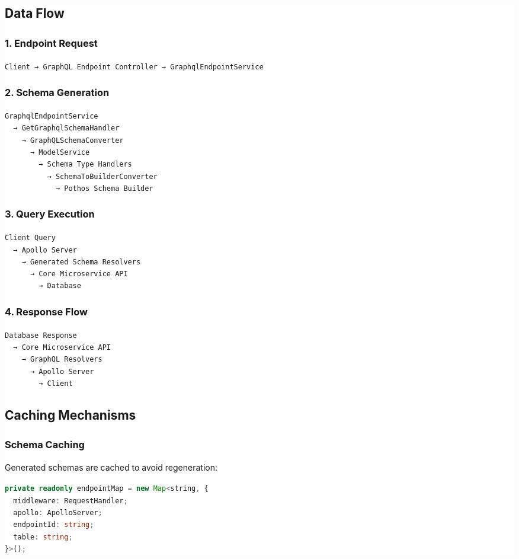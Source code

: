## Data Flow

### 1. Endpoint Request

```
Client → GraphQL Endpoint Controller → GraphqlEndpointService
```

### 2. Schema Generation

```
GraphqlEndpointService 
  → GetGraphqlSchemaHandler 
    → GraphQLSchemaConverter 
      → ModelService 
        → Schema Type Handlers
          → SchemaToBuilderConverter
            → Pothos Schema Builder
```

### 3. Query Execution

```
Client Query 
  → Apollo Server 
    → Generated Schema Resolvers 
      → Core Microservice API
        → Database
```

### 4. Response Flow

```
Database Response
  → Core Microservice API
    → GraphQL Resolvers
      → Apollo Server
        → Client
```

## Caching Mechanisms

### Schema Caching

Generated schemas are cached to avoid regeneration:

```typescript
private readonly endpointMap = new Map<string, {
  middleware: RequestHandler;
  apollo: ApolloServer;
  endpointId: string;
  table: string;
}>();
```
